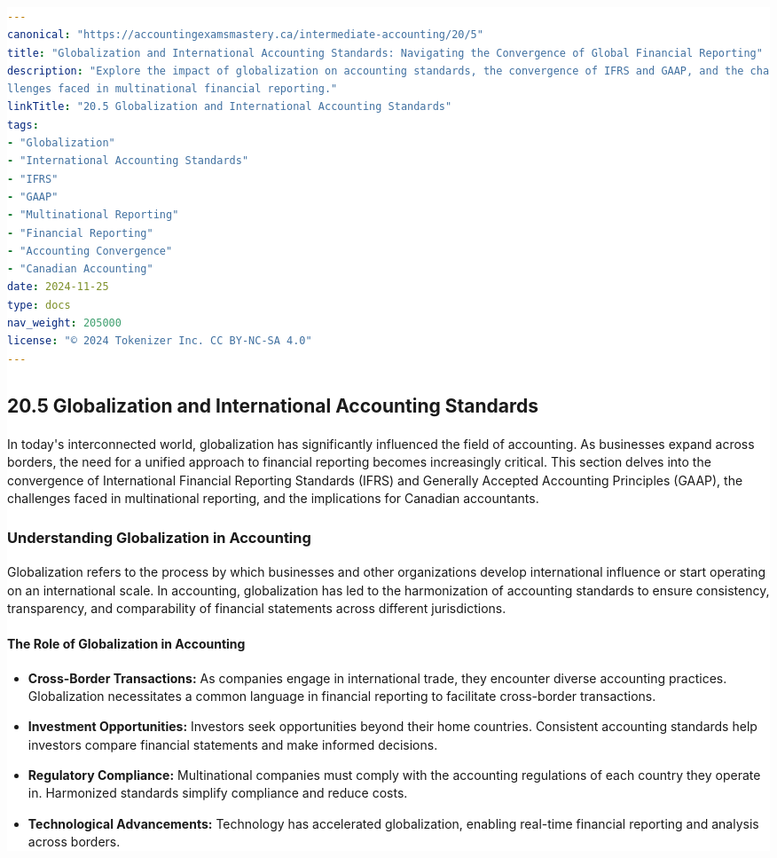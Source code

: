 ```yaml
---
canonical: "https://accountingexamsmastery.ca/intermediate-accounting/20/5"
title: "Globalization and International Accounting Standards: Navigating the Convergence of Global Financial Reporting"
description: "Explore the impact of globalization on accounting standards, the convergence of IFRS and GAAP, and the challenges faced in multinational financial reporting."
linkTitle: "20.5 Globalization and International Accounting Standards"
tags:
- "Globalization"
- "International Accounting Standards"
- "IFRS"
- "GAAP"
- "Multinational Reporting"
- "Financial Reporting"
- "Accounting Convergence"
- "Canadian Accounting"
date: 2024-11-25
type: docs
nav_weight: 205000
license: "© 2024 Tokenizer Inc. CC BY-NC-SA 4.0"
---
```


## 20.5 Globalization and International Accounting Standards

In today's interconnected world, globalization has significantly influenced the field of accounting. As businesses expand across borders, the need for a unified approach to financial reporting becomes increasingly critical. This section delves into the convergence of International Financial Reporting Standards (IFRS) and Generally Accepted Accounting Principles (GAAP), the challenges faced in multinational reporting, and the implications for Canadian accountants.

### Understanding Globalization in Accounting

Globalization refers to the process by which businesses and other organizations develop international influence or start operating on an international scale. In accounting, globalization has led to the harmonization of accounting standards to ensure consistency, transparency, and comparability of financial statements across different jurisdictions.

#### The Role of Globalization in Accounting

- **Cross-Border Transactions:** As companies engage in international trade, they encounter diverse accounting practices. Globalization necessitates a common language in financial reporting to facilitate cross-border transactions.
  
- **Investment Opportunities:** Investors seek opportunities beyond their home countries. Consistent accounting standards help investors compare financial statements and make informed decisions.

- **Regulatory Compliance:** Multinational companies must comply with the accounting regulations of each country they operate in. Harmonized standards simplify compliance and reduce costs.

- **Technological Advancements:** Technology has accelerated globalization, enabling real-time financial reporting and analysis across borders.
